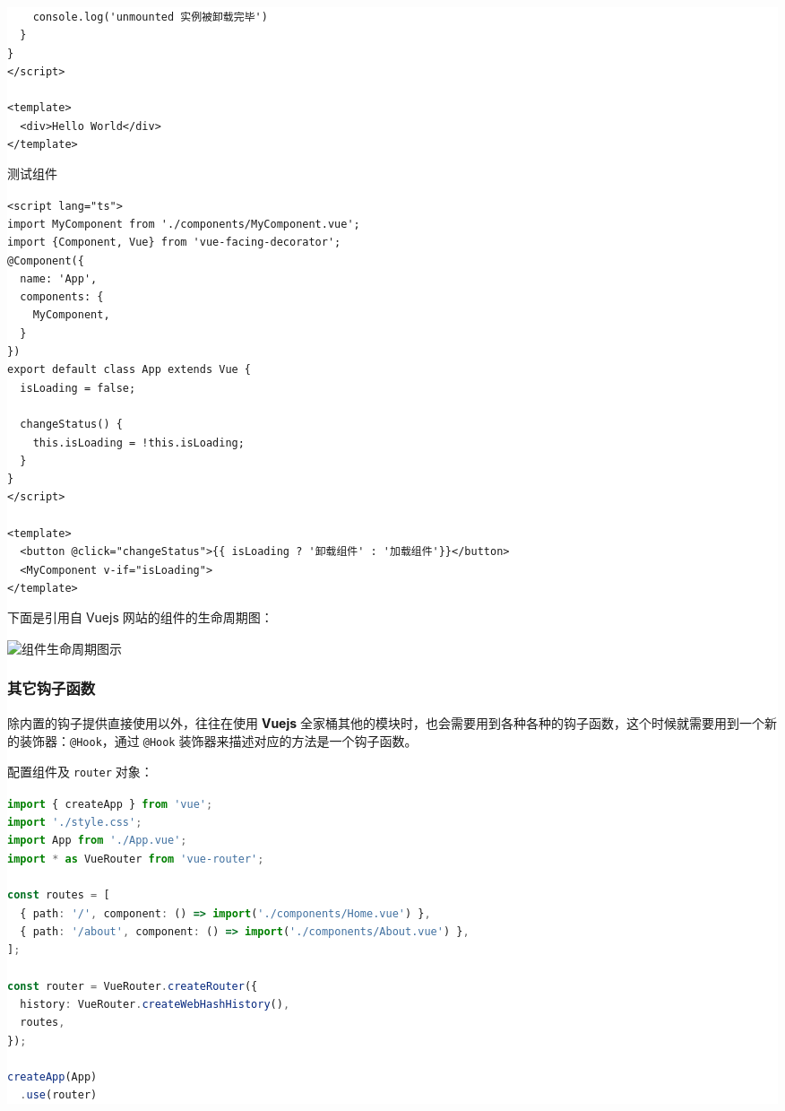 ```vue
    console.log('unmounted 实例被卸载完毕')
  }
}
</script>

<template>
  <div>Hello World</div>
</template>
```

测试组件

```vue
<script lang="ts">
import MyComponent from './components/MyComponent.vue';
import {Component, Vue} from 'vue-facing-decorator';
@Component({
  name: 'App',
  components: {
    MyComponent,
  }
})
export default class App extends Vue {
  isLoading = false;

  changeStatus() {
    this.isLoading = !this.isLoading;
  }
}
</script>

<template>
  <button @click="changeStatus">{{ isLoading ? '卸载组件' : '加载组件'}}</button>
  <MyComponent v-if="isLoading">
</template>
```

下面是引用自 Vuejs 网站的组件的生命周期图：

<img src="https://cn.vuejs.org/assets/lifecycle.16e4c08e.png" alt="组件生命周期图示" style="width:50%;" />

### 其它钩子函数

除内置的钩子提供直接使用以外，往往在使用 **Vuejs** 全家桶其他的模块时，也会需要用到各种各种的钩子函数，这个时候就需要用到一个新的装饰器：`@Hook`，通过 `@Hook` 装饰器来描述对应的方法是一个钩子函数。

配置组件及 `router` 对象：

```typescript
import { createApp } from 'vue';
import './style.css';
import App from './App.vue';
import * as VueRouter from 'vue-router';

const routes = [
  { path: '/', component: () => import('./components/Home.vue') },
  { path: '/about', component: () => import('./components/About.vue') },
];

const router = VueRouter.createRouter({
  history: VueRouter.createWebHashHistory(),
  routes,
});

createApp(App)
  .use(router)
```